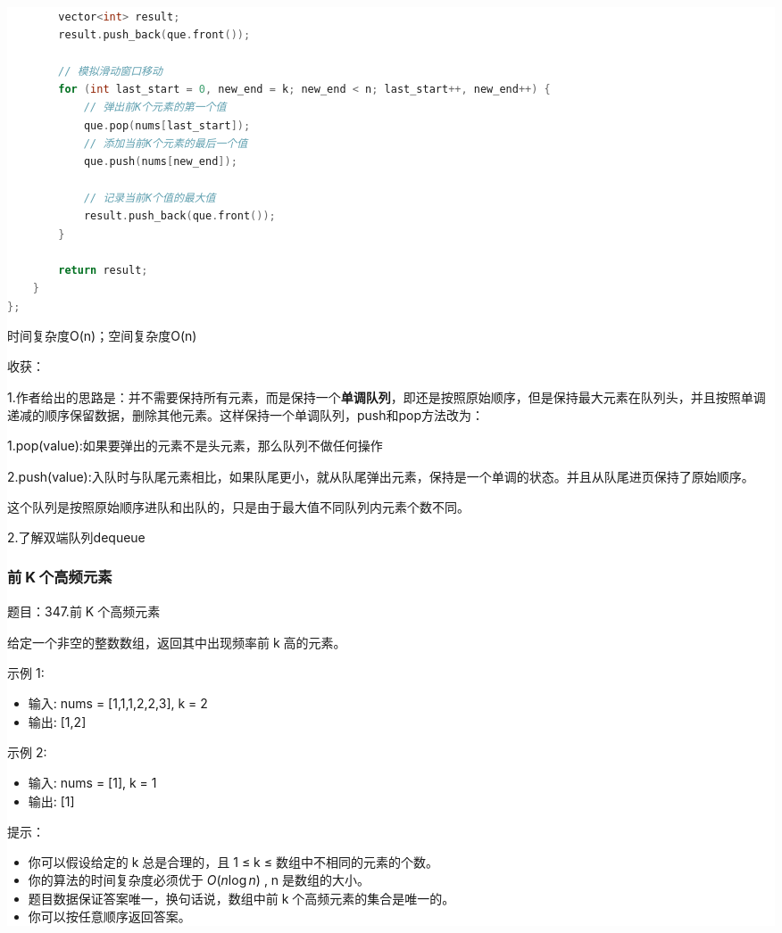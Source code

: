 ```c++
        vector<int> result;
        result.push_back(que.front());
        
        // 模拟滑动窗口移动
        for (int last_start = 0, new_end = k; new_end < n; last_start++, new_end++) {
            // 弹出前K个元素的第一个值
            que.pop(nums[last_start]);
            // 添加当前K个元素的最后一个值
            que.push(nums[new_end]);

            // 记录当前K个值的最大值
            result.push_back(que.front());
        }

        return result;
    }
};
```

时间复杂度O(n)；空间复杂度O(n)





收获：

1.作者给出的思路是：并不需要保持所有元素，而是保持一个**单调队列**，即还是按照原始顺序，但是保持最大元素在队列头，并且按照单调递减的顺序保留数据，删除其他元素。这样保持一个单调队列，push和pop方法改为：

1.pop(value):如果要弹出的元素不是头元素，那么队列不做任何操作

2.push(value):入队时与队尾元素相比，如果队尾更小，就从队尾弹出元素，保持是一个单调的状态。并且从队尾进页保持了原始顺序。

这个队列是按照原始顺序进队和出队的，只是由于最大值不同队列内元素个数不同。

2.了解双端队列dequeue

### 前 K 个高频元素

题目：347.前 K 个高频元素

给定一个非空的整数数组，返回其中出现频率前 k 高的元素。

示例 1:

- 输入: nums = [1,1,1,2,2,3], k = 2
- 输出: [1,2]

示例 2:

- 输入: nums = [1], k = 1
- 输出: [1]

提示：

- 你可以假设给定的 k 总是合理的，且 1 ≤ k ≤ 数组中不相同的元素的个数。
- 你的算法的时间复杂度必须优于 $O(n \log n)$ , n 是数组的大小。
- 题目数据保证答案唯一，换句话说，数组中前 k 个高频元素的集合是唯一的。
- 你可以按任意顺序返回答案。
